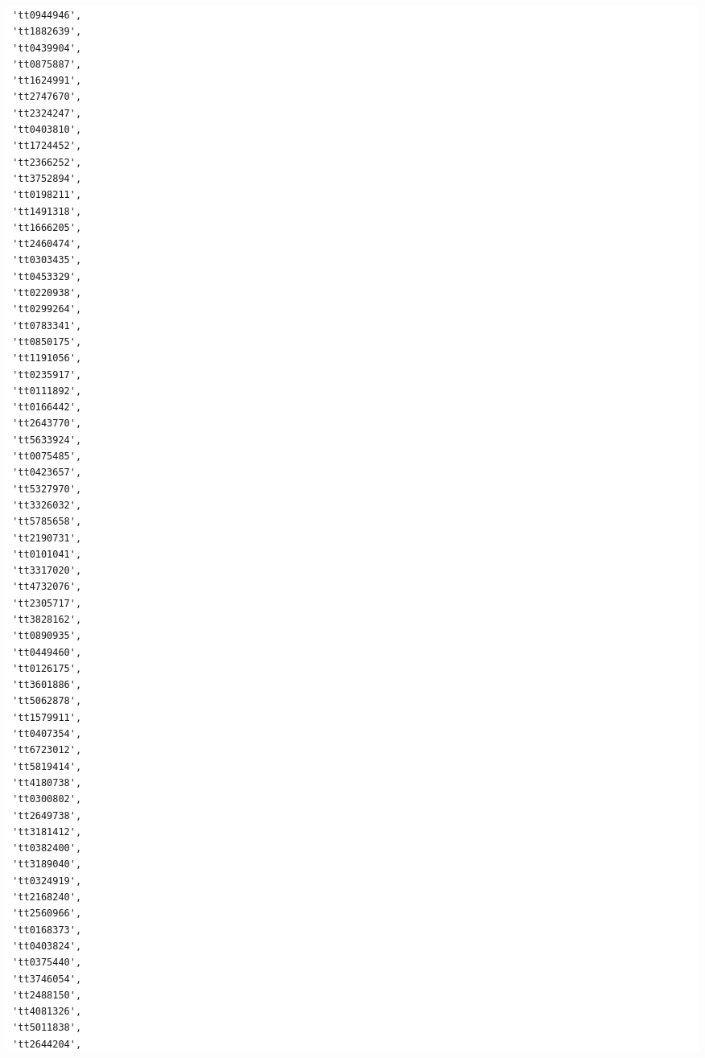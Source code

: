      'tt0944946',
     'tt1882639',
     'tt0439904',
     'tt0875887',
     'tt1624991',
     'tt2747670',
     'tt2324247',
     'tt0403810',
     'tt1724452',
     'tt2366252',
     'tt3752894',
     'tt0198211',
     'tt1491318',
     'tt1666205',
     'tt2460474',
     'tt0303435',
     'tt0453329',
     'tt0220938',
     'tt0299264',
     'tt0783341',
     'tt0850175',
     'tt1191056',
     'tt0235917',
     'tt0111892',
     'tt0166442',
     'tt2643770',
     'tt5633924',
     'tt0075485',
     'tt0423657',
     'tt5327970',
     'tt3326032',
     'tt5785658',
     'tt2190731',
     'tt0101041',
     'tt3317020',
     'tt4732076',
     'tt2305717',
     'tt3828162',
     'tt0890935',
     'tt0449460',
     'tt0126175',
     'tt3601886',
     'tt5062878',
     'tt1579911',
     'tt0407354',
     'tt6723012',
     'tt5819414',
     'tt4180738',
     'tt0300802',
     'tt2649738',
     'tt3181412',
     'tt0382400',
     'tt3189040',
     'tt0324919',
     'tt2168240',
     'tt2560966',
     'tt0168373',
     'tt0403824',
     'tt0375440',
     'tt3746054',
     'tt2488150',
     'tt4081326',
     'tt5011838',
     'tt2644204',